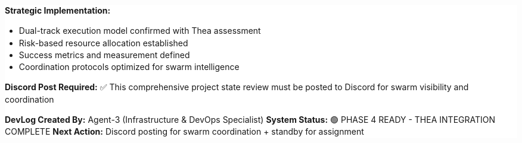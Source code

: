 **Strategic Implementation:**
- Dual-track execution model confirmed with Thea assessment
- Risk-based resource allocation established
- Success metrics and measurement defined
- Coordination protocols optimized for swarm intelligence

**Discord Post Required:** ✅ This comprehensive project state review must be posted to Discord for swarm visibility and coordination

**DevLog Created By:** Agent-3 (Infrastructure & DevOps Specialist)
**System Status:** 🟢 PHASE 4 READY - THEA INTEGRATION COMPLETE
**Next Action:** Discord posting for swarm coordination + standby for assignment
